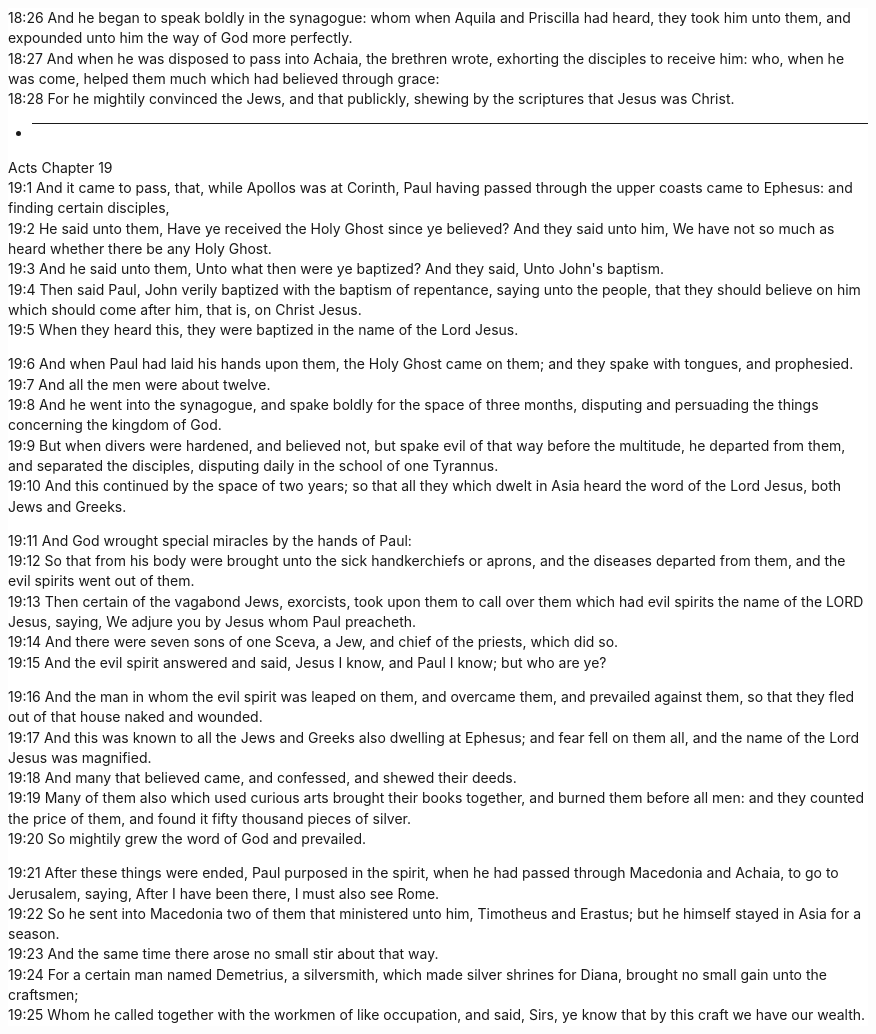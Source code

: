 18:26 And he began to speak boldly in the synagogue: whom when Aquila and Priscilla had heard, they took him unto them, and expounded unto him the way of God more perfectly.  
18:27 And when he was disposed to pass into Achaia, the brethren wrote, exhorting the disciples to receive him: who, when he was come, helped them much which had believed through grace:  
18:28 For he mightily convinced the Jews, and that publickly, shewing by the scriptures that Jesus was Christ.  

* ----------------------------------------
Acts Chapter 19     
19:1 And it came to pass, that, while Apollos was at Corinth, Paul having passed through the upper coasts came to Ephesus: and finding certain disciples,  
19:2 He said unto them, Have ye received the Holy Ghost since ye believed? And they said unto him, We have not so much as heard whether there be any Holy Ghost.  
19:3 And he said unto them, Unto what then were ye baptized? And they said, Unto John's baptism.  
19:4 Then said Paul, John verily baptized with the baptism of repentance, saying unto the people, that they should believe on him which should come after him, that is, on Christ Jesus.  
19:5 When they heard this, they were baptized in the name of the Lord Jesus.  

19:6 And when Paul had laid his hands upon them, the Holy Ghost came on them; and they spake with tongues, and prophesied.  
19:7 And all the men were about twelve.  
19:8 And he went into the synagogue, and spake boldly for the space of three months, disputing and persuading the things concerning the kingdom of God.  
19:9 But when divers were hardened, and believed not, but spake evil of that way before the multitude, he departed from them, and separated the disciples, disputing daily in the school of one Tyrannus.  
19:10 And this continued by the space of two years; so that all they which dwelt in Asia heard the word of the Lord Jesus, both Jews and Greeks.  

19:11 And God wrought special miracles by the hands of Paul:  
19:12 So that from his body were brought unto the sick handkerchiefs or aprons, and the diseases departed from them, and the evil spirits went out of them.  
19:13 Then certain of the vagabond Jews, exorcists, took upon them to call over them which had evil spirits the name of the LORD Jesus, saying, We adjure you by Jesus whom Paul preacheth.  
19:14 And there were seven sons of one Sceva, a Jew, and chief of the priests, which did so.  
19:15 And the evil spirit answered and said, Jesus I know, and Paul I know; but who are ye?  

19:16 And the man in whom the evil spirit was leaped on them, and overcame them, and prevailed against them, so that they fled out of that house naked and wounded.  
19:17 And this was known to all the Jews and Greeks also dwelling at Ephesus; and fear fell on them all, and the name of the Lord Jesus was magnified.  
19:18 And many that believed came, and confessed, and shewed their deeds.  
19:19 Many of them also which used curious arts brought their books together, and burned them before all men: and they counted the price of them, and found it fifty thousand pieces of silver.  
19:20 So mightily grew the word of God and prevailed.  

19:21 After these things were ended, Paul purposed in the spirit, when he had passed through Macedonia and Achaia, to go to Jerusalem, saying, After I have been there, I must also see Rome.  
19:22 So he sent into Macedonia two of them that ministered unto him, Timotheus and Erastus; but he himself stayed in Asia for a season.  
19:23 And the same time there arose no small stir about that way.  
19:24 For a certain man named Demetrius, a silversmith, which made silver shrines for Diana, brought no small gain unto the craftsmen;  
19:25 Whom he called together with the workmen of like occupation, and said, Sirs, ye know that by this craft we have our wealth.  
